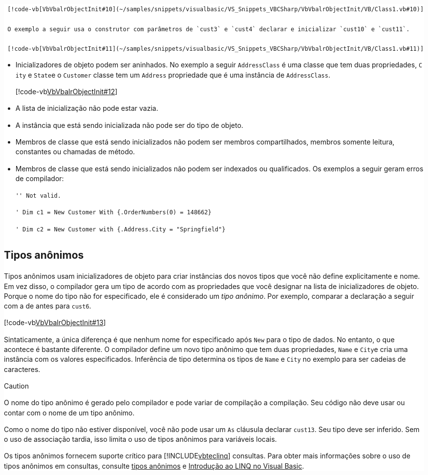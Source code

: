      [!code-vb[VbVbalrObjectInit#10](~/samples/snippets/visualbasic/VS_Snippets_VBCSharp/VbVbalrObjectInit/VB/Class1.vb#10)]  
  
     O exemplo a seguir usa o construtor com parâmetros de `cust3` e `cust4` declarar e inicializar `cust10` e `cust11`.  
  
     [!code-vb[VbVbalrObjectInit#11](~/samples/snippets/visualbasic/VS_Snippets_VBCSharp/VbVbalrObjectInit/VB/Class1.vb#11)]  
  
- Inicializadores de objeto podem ser aninhados. No exemplo a seguir `AddressClass` é uma classe que tem duas propriedades, `City` e `State`e o `Customer` classe tem um `Address` propriedade que é uma instância de `AddressClass`.  
  
     [!code-vb[VbVbalrObjectInit#12](~/samples/snippets/visualbasic/VS_Snippets_VBCSharp/VbVbalrObjectInit/VB/Class1.vb#12)]  
  
- A lista de inicialização não pode estar vazia.  
  
- A instância que está sendo inicializada não pode ser do tipo de objeto.  
  
- Membros de classe que está sendo inicializados não podem ser membros compartilhados, membros somente leitura, constantes ou chamadas de método.  
  
- Membros de classe que está sendo inicializados não podem ser indexados ou qualificados. Os exemplos a seguir geram erros de compilador:  
  
     `'' Not valid.`  
  
     `' Dim c1 = New Customer With {.OrderNumbers(0) = 148662}`  
  
     `' Dim c2 = New Customer with {.Address.City = "Springfield"}`  
  
## <a name="anonymous-types"></a>Tipos anônimos  
 Tipos anônimos usam inicializadores de objeto para criar instâncias dos novos tipos que você não define explicitamente e nome. Em vez disso, o compilador gera um tipo de acordo com as propriedades que você designar na lista de inicializadores de objeto. Porque o nome do tipo não for especificado, ele é considerado um *tipo anônimo*. Por exemplo, comparar a declaração a seguir com a de antes para `cust6`.  
  
 [!code-vb[VbVbalrObjectInit#13](~/samples/snippets/visualbasic/VS_Snippets_VBCSharp/VbVbalrObjectInit/VB/Class1.vb#13)]  
  
 Sintaticamente, a única diferença é que nenhum nome for especificado após `New` para o tipo de dados. No entanto, o que acontece é bastante diferente. O compilador define um novo tipo anônimo que tem duas propriedades, `Name` e `City`e cria uma instância com os valores especificados. Inferência de tipo determina os tipos de `Name` e `City` no exemplo para ser cadeias de caracteres.  
  
> [!CAUTION]
>  O nome do tipo anônimo é gerado pelo compilador e pode variar de compilação a compilação. Seu código não deve usar ou contar com o nome de um tipo anônimo.  
  
 Como o nome do tipo não estiver disponível, você não pode usar um `As` cláusula declarar `cust13`. Seu tipo deve ser inferido. Sem o uso de associação tardia, isso limita o uso de tipos anônimos para variáveis locais.  
  
 Os tipos anônimos fornecem suporte crítico para [!INCLUDE[vbteclinq](~/includes/vbteclinq-md.md)] consultas. Para obter mais informações sobre o uso de tipos anônimos em consultas, consulte [tipos anônimos](../../../../visual-basic/programming-guide/language-features/objects-and-classes/anonymous-types.md) e [Introdução ao LINQ no Visual Basic](../../../../visual-basic/programming-guide/language-features/linq/introduction-to-linq.md).  
  